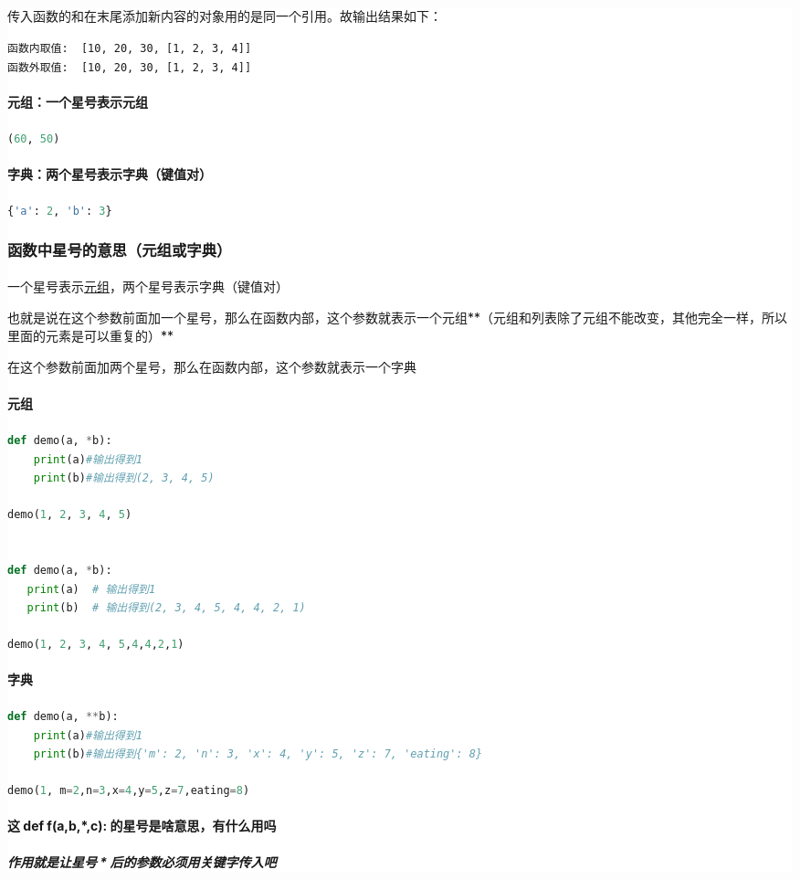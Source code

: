 传入函数的和在末尾添加新内容的对象用的是同一个引用。故输出结果如下：

```
函数内取值:  [10, 20, 30, [1, 2, 3, 4]]
函数外取值:  [10, 20, 30, [1, 2, 3, 4]]
```

#### 元组：一个星号表示元组

```python
(60, 50)
```

#### 字典：两个星号表示字典（键值对）

```python
{'a': 2, 'b': 3}
```

### 函数中星号的意思（元组或字典）

一个星号表示[元组](https://so.csdn.net/so/search?q=元组&spm=1001.2101.3001.7020)，两个星号表示字典（键值对）

也就是说在这个参数前面加一个星号，那么在函数内部，这个参数就表示一个元组**（元组和列表除了元组不能改变，其他完全一样，所以里面的元素是可以重复的）**

在这个参数前面加两个星号，那么在函数内部，这个参数就表示一个字典

#### 元组

```python
def demo(a, *b):
    print(a)#输出得到1
    print(b)#输出得到(2, 3, 4, 5)

demo(1, 2, 3, 4, 5)


def demo(a, *b):
   print(a)  # 输出得到1
   print(b)  # 输出得到(2, 3, 4, 5, 4, 4, 2, 1)

demo(1, 2, 3, 4, 5,4,4,2,1)
```

#### 字典

```python
def demo(a, **b):
    print(a)#输出得到1
    print(b)#输出得到{'m': 2, 'n': 3, 'x': 4, 'y': 5, 'z': 7, 'eating': 8}

demo(1, m=2,n=3,x=4,y=5,z=7,eating=8)
```

#### 这	def f(a,b,*,c):	的星号是啥意思，有什么用吗

##### 作用就是让星号 * 后的参数必须用关键字传入吧
